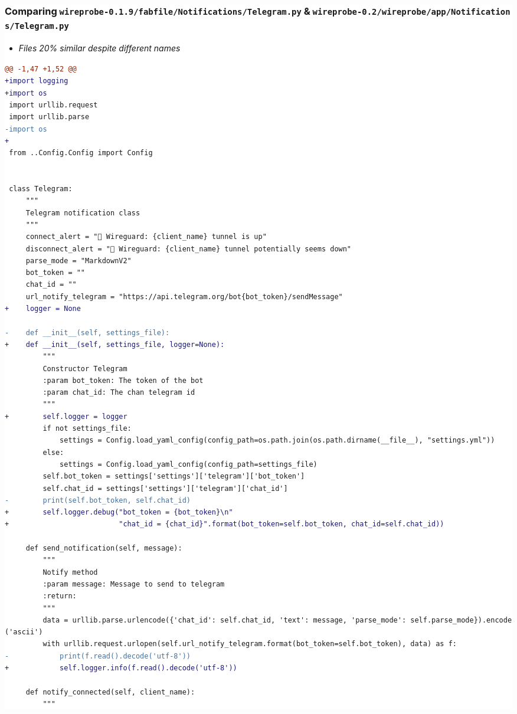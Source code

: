 ### Comparing `wireprobe-0.1.9/fabfile/Notifications/Telegram.py` & `wireprobe-0.2/wireprobe/app/Notifications/Telegram.py`

 * *Files 20% similar despite different names*

```diff
@@ -1,47 +1,52 @@
+import logging
+import os
 import urllib.request
 import urllib.parse
-import os
+
 from ..Config.Config import Config
 
 
 class Telegram:
     """
     Telegram notification class
     """
     connect_alert = "🐉 Wireguard: {client_name} tunnel is up"
     disconnect_alert = "🐉 Wireguard: {client_name} tunnel potentially seems down"
     parse_mode = "MarkdownV2"
     bot_token = ""
     chat_id = ""
     url_notify_telegram = "https://api.telegram.org/bot{bot_token}/sendMessage"
+    logger = None
 
-    def __init__(self, settings_file):
+    def __init__(self, settings_file, logger=None):
         """
         Constructor Telegram
         :param bot_token: The token of the bot
         :param chat_id: The chan telegram id
         """
+        self.logger = logger
         if not settings_file:
             settings = Config.load_yaml_config(config_path=os.path.join(os.path.dirname(__file__), "settings.yml"))
         else:
             settings = Config.load_yaml_config(config_path=settings_file)
         self.bot_token = settings['settings']['telegram']['bot_token']
         self.chat_id = settings['settings']['telegram']['chat_id']
-        print(self.bot_token, self.chat_id)
+        self.logger.debug("bot_token = {bot_token}\n"
+                          "chat_id = {chat_id}".format(bot_token=self.bot_token, chat_id=self.chat_id))
 
     def send_notification(self, message):
         """
         Notify method
         :param message: Message to send to telegram
         :return:
         """
         data = urllib.parse.urlencode({'chat_id': self.chat_id, 'text': message, 'parse_mode': self.parse_mode}).encode('ascii')
         with urllib.request.urlopen(self.url_notify_telegram.format(bot_token=self.bot_token), data) as f:
-            print(f.read().decode('utf-8'))
+            self.logger.info(f.read().decode('utf-8'))
 
     def notify_connected(self, client_name):
         """
```